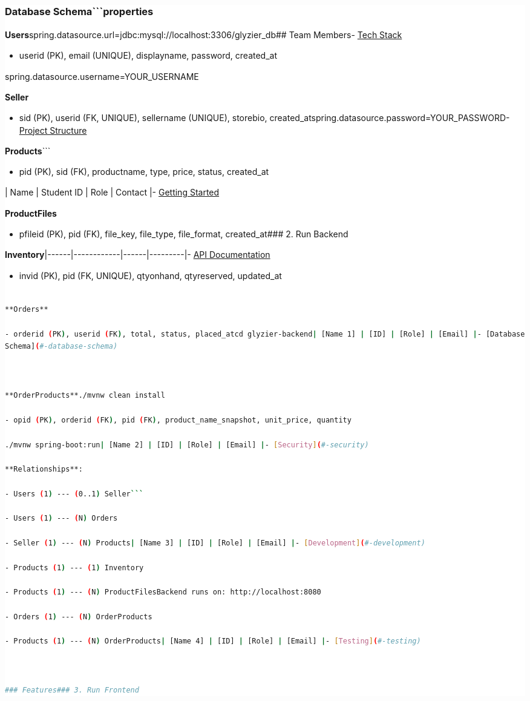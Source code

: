 

### Database Schema```properties



**Users**spring.datasource.url=jdbc:mysql://localhost:3306/glyzier_db## Team Members- [Tech Stack](#-tech-stack)

- userid (PK), email (UNIQUE), displayname, password, created_at

spring.datasource.username=YOUR_USERNAME

**Seller**

- sid (PK), userid (FK, UNIQUE), sellername (UNIQUE), storebio, created_atspring.datasource.password=YOUR_PASSWORD- [Project Structure](#-project-structure)



**Products**```

- pid (PK), sid (FK), productname, type, price, status, created_at

| Name | Student ID | Role | Contact |- [Getting Started](#-getting-started)

**ProductFiles**

- pfileid (PK), pid (FK), file_key, file_type, file_format, created_at### 2. Run Backend



**Inventory**|------|------------|------|---------|- [API Documentation](#-api-documentation)

- invid (PK), pid (FK, UNIQUE), qtyonhand, qtyreserved, updated_at

```bash

**Orders**

- orderid (PK), userid (FK), total, status, placed_atcd glyzier-backend| [Name 1] | [ID] | [Role] | [Email] |- [Database Schema](#-database-schema)



**OrderProducts**./mvnw clean install

- opid (PK), orderid (FK), pid (FK), product_name_snapshot, unit_price, quantity

./mvnw spring-boot:run| [Name 2] | [ID] | [Role] | [Email] |- [Security](#-security)

**Relationships**:

- Users (1) --- (0..1) Seller```

- Users (1) --- (N) Orders

- Seller (1) --- (N) Products| [Name 3] | [ID] | [Role] | [Email] |- [Development](#-development)

- Products (1) --- (1) Inventory

- Products (1) --- (N) ProductFilesBackend runs on: http://localhost:8080

- Orders (1) --- (N) OrderProducts

- Products (1) --- (N) OrderProducts| [Name 4] | [ID] | [Role] | [Email] |- [Testing](#-testing)



### Features### 3. Run Frontend


```